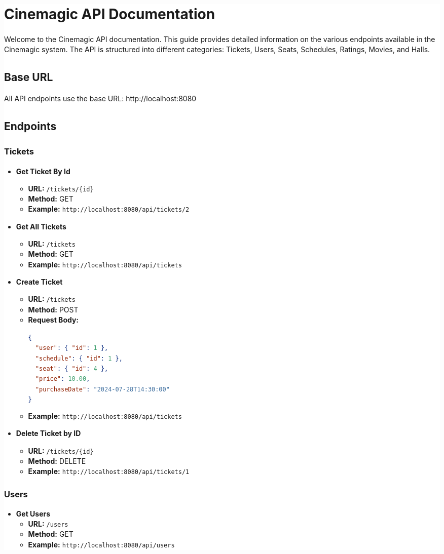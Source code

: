 # Cinemagic API Documentation

Welcome to the Cinemagic API documentation. This guide provides detailed information on the various endpoints available in the Cinemagic system. The API is structured into different categories: Tickets, Users, Seats, Schedules, Ratings, Movies, and Halls.

## Base URL

All API endpoints use the base URL: http://localhost:8080

## Endpoints

### Tickets

- **Get Ticket By Id**
    - **URL:** `/tickets/{id}`
    - **Method:** GET
    - **Example:** `http://localhost:8080/api/tickets/2`

- **Get All Tickets**
    - **URL:** `/tickets`
    - **Method:** GET
    - **Example:** `http://localhost:8080/api/tickets`

- **Create Ticket**
    - **URL:** `/tickets`
    - **Method:** POST
    - **Request Body:**
      ```json
      {
        "user": { "id": 1 },
        "schedule": { "id": 1 },
        "seat": { "id": 4 },
        "price": 10.00,
        "purchaseDate": "2024-07-28T14:30:00"
      }
      ```
    - **Example:** `http://localhost:8080/api/tickets`

- **Delete Ticket by ID**
    - **URL:** `/tickets/{id}`
    - **Method:** DELETE
    - **Example:** `http://localhost:8080/api/tickets/1`

### Users

- **Get Users**
    - **URL:** `/users`
    - **Method:** GET
    - **Example:** `http://localhost:8080/api/users`
